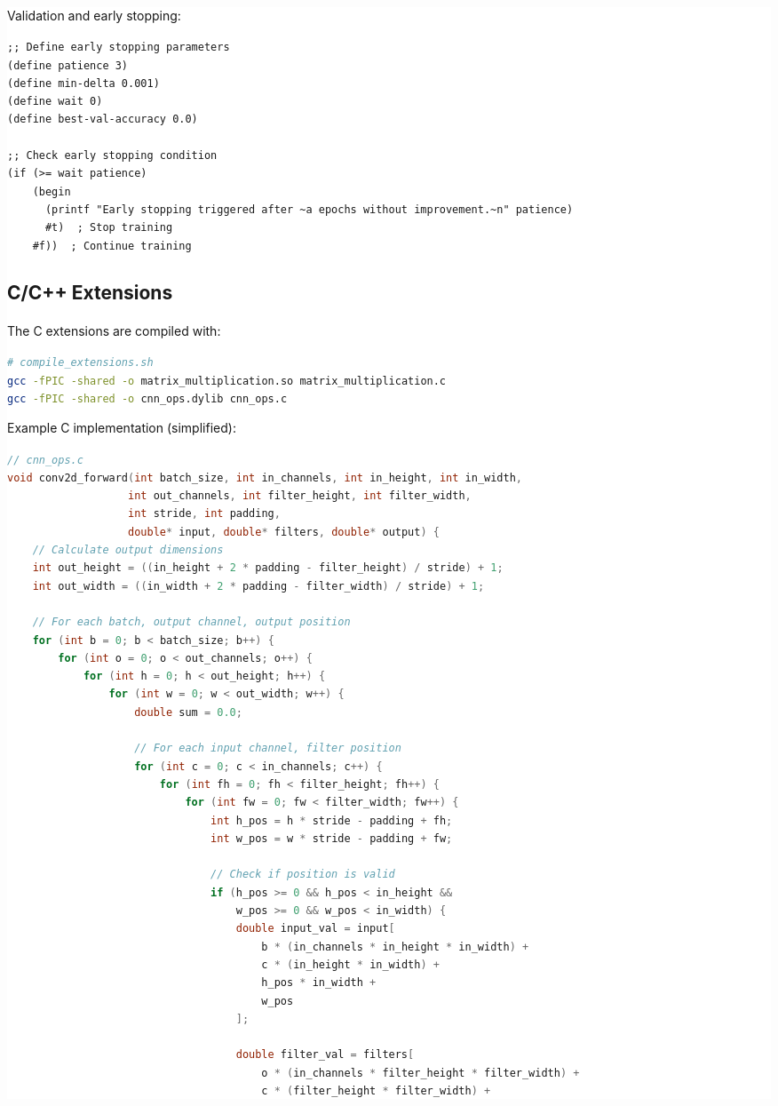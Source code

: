 Validation and early stopping:

```racket
;; Define early stopping parameters
(define patience 3)
(define min-delta 0.001)
(define wait 0)
(define best-val-accuracy 0.0)

;; Check early stopping condition
(if (>= wait patience)
    (begin
      (printf "Early stopping triggered after ~a epochs without improvement.~n" patience)
      #t)  ; Stop training
    #f))  ; Continue training
```

## C/C++ Extensions

The C extensions are compiled with:

```bash
# compile_extensions.sh
gcc -fPIC -shared -o matrix_multiplication.so matrix_multiplication.c
gcc -fPIC -shared -o cnn_ops.dylib cnn_ops.c
```

Example C implementation (simplified):

```c
// cnn_ops.c
void conv2d_forward(int batch_size, int in_channels, int in_height, int in_width,
                   int out_channels, int filter_height, int filter_width,
                   int stride, int padding,
                   double* input, double* filters, double* output) {
    // Calculate output dimensions
    int out_height = ((in_height + 2 * padding - filter_height) / stride) + 1;
    int out_width = ((in_width + 2 * padding - filter_width) / stride) + 1;
    
    // For each batch, output channel, output position
    for (int b = 0; b < batch_size; b++) {
        for (int o = 0; o < out_channels; o++) {
            for (int h = 0; h < out_height; h++) {
                for (int w = 0; w < out_width; w++) {
                    double sum = 0.0;
                    
                    // For each input channel, filter position
                    for (int c = 0; c < in_channels; c++) {
                        for (int fh = 0; fh < filter_height; fh++) {
                            for (int fw = 0; fw < filter_width; fw++) {
                                int h_pos = h * stride - padding + fh;
                                int w_pos = w * stride - padding + fw;
                                
                                // Check if position is valid
                                if (h_pos >= 0 && h_pos < in_height && 
                                    w_pos >= 0 && w_pos < in_width) {
                                    double input_val = input[
                                        b * (in_channels * in_height * in_width) +
                                        c * (in_height * in_width) +
                                        h_pos * in_width +
                                        w_pos
                                    ];
                                    
                                    double filter_val = filters[
                                        o * (in_channels * filter_height * filter_width) +
                                        c * (filter_height * filter_width) +
```